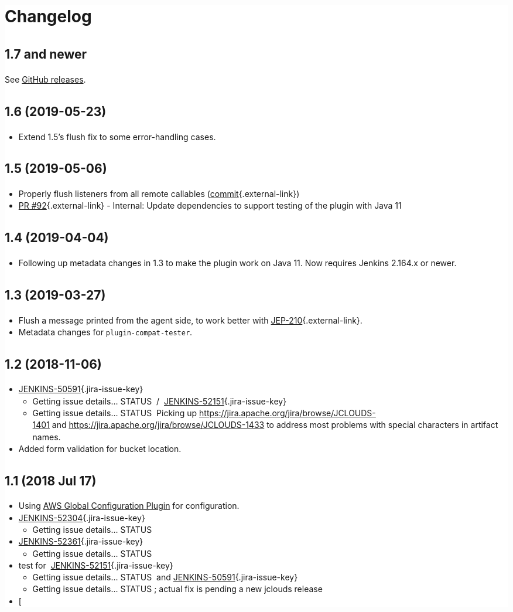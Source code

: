 # Changelog

## 1.7 and newer

See [GitHub releases](https://github.com/jenkinsci/artifact-manager-s3-plugin/releases).

## 1.6 (2019-05-23)

-   Extend 1.5’s flush fix to some error-handling cases.

## 1.5 (2019-05-06)

-   Properly flush listeners from all remote callables
    ([commit](https://github.com/jenkinsci/artifact-manager-s3-plugin/pull/92/commits/9da949541b8a9c5cb36a290fa8a4f91f92132b6f){.external-link})
-   [PR
    \#92](https://github.com/jenkinsci/artifact-manager-s3-plugin/pull/92){.external-link}
    - Internal: Update dependencies to support testing of the plugin
    with Java 11

## 1.4 (2019-04-04)

-   Following up metadata changes in 1.3 to make the plugin work on
    Java 11. Now requires Jenkins 2.164.x or newer.

## 1.3 (2019-03-27)

-   Flush a message printed from the agent side, to work better
    with [JEP-210](https://jenkins.io/jep/210){.external-link}.
-   Metadata changes for `plugin-compat-tester`.

## 1.2 (2018-11-06)

-   [
    JENKINS-50591](https://issues.jenkins-ci.org/browse/JENKINS-50591){.jira-issue-key}
    - Getting issue details... STATUS  /  [
    JENKINS-52151](https://issues.jenkins-ci.org/browse/JENKINS-52151){.jira-issue-key}
    - Getting issue details... STATUS  Picking
    up <https://jira.apache.org/jira/browse/JCLOUDS-1401> and <https://jira.apache.org/jira/browse/JCLOUDS-1433> to
    address most problems with special characters in artifact names.
-   Added form validation for bucket location.

## 1.1 (2018 Jul 17)

-   Using [AWS Global Configuration
    Plugin](https://wiki.jenkins.io/display/JENKINS/AWS+Global+Configuration+Plugin)
    for configuration.
-   [
    JENKINS-52304](https://issues.jenkins-ci.org/browse/JENKINS-52304){.jira-issue-key}
    - Getting issue details... STATUS
-   [
    JENKINS-52361](https://issues.jenkins-ci.org/browse/JENKINS-52361){.jira-issue-key}
    - Getting issue details... STATUS
-   test for  [
    JENKINS-52151](https://issues.jenkins-ci.org/browse/JENKINS-52151){.jira-issue-key}
    - Getting issue details... STATUS  and [
    JENKINS-50591](https://issues.jenkins-ci.org/browse/JENKINS-50591){.jira-issue-key}
    - Getting issue details... STATUS ; actual fix is pending a new
    jclouds release
-   [